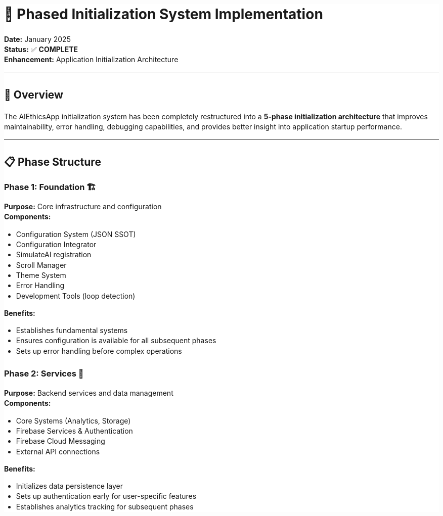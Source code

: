# 🚀 Phased Initialization System Implementation

**Date:** January 2025  
**Status:** ✅ **COMPLETE**  
**Enhancement:** Application Initialization Architecture

---

## 🎯 Overview

The AIEthicsApp initialization system has been completely restructured into a **5-phase initialization architecture** that improves maintainability, error handling, debugging capabilities, and provides better insight into application startup performance.

---

## 📋 Phase Structure

### **Phase 1: Foundation** 🏗️

**Purpose:** Core infrastructure and configuration  
**Components:**

- Configuration System (JSON SSOT)
- Configuration Integrator
- SimulateAI registration
- Scroll Manager
- Theme System
- Error Handling
- Development Tools (loop detection)

**Benefits:**

- Establishes fundamental systems
- Ensures configuration is available for all subsequent phases
- Sets up error handling before complex operations

### **Phase 2: Services** 🔧

**Purpose:** Backend services and data management  
**Components:**

- Core Systems (Analytics, Storage)
- Firebase Services & Authentication
- Firebase Cloud Messaging
- External API connections

**Benefits:**

- Initializes data persistence layer
- Sets up authentication early for user-specific features
- Establishes analytics tracking for subsequent phases
